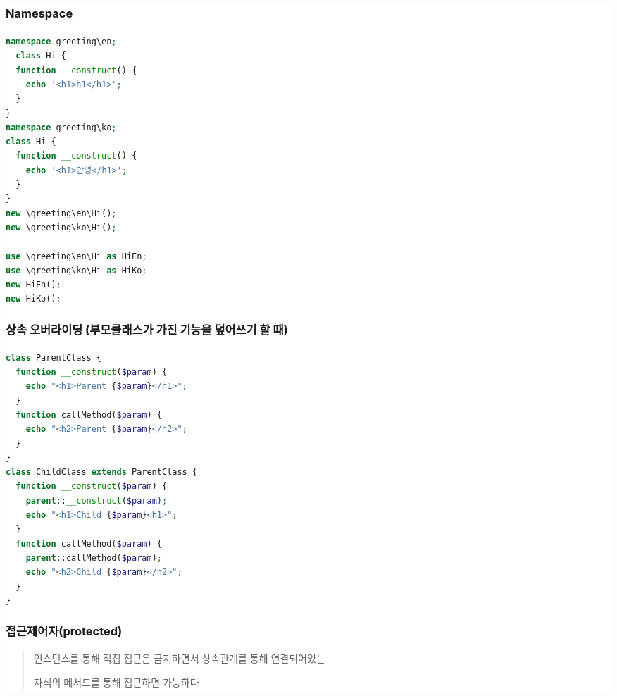### Namespace

```php
namespace greeting\en;
  class Hi {
  function __construct() {
    echo '<h1>h1</h1>';
  }
}
namespace greeting\ko;
class Hi {
  function __construct() {
    echo '<h1>안녕</h1>';
  }
}
new \greeting\en\Hi();
new \greeting\ko\Hi();

use \greeting\en\Hi as HiEn;
use \greeting\ko\Hi as HiKo;
new HiEn();
new HiKo();
```



### 상속 오버라이딩 (부모클래스가 가진 기능을 덮어쓰기 할 때)

```php
class ParentClass {
  function __construct($param) {
    echo "<h1>Parent {$param}</h1>";
  }
  function callMethod($param) {
    echo "<h2>Parent {$param}</h2>";
  }
}
class ChildClass extends ParentClass {
  function __construct($param) {
    parent::__construct($param);
    echo "<h1>Child {$param}<h1>";
  }
  function callMethod($param) {
    parent::callMethod($param);
    echo "<h2>Child {$param}</h2>";
  }
}
```



### 접근제어자(protected)

> 인스턴스를 통해 직접 접근은 금지하면서 상속관계를 통해 연결되어있는
>
> 자식의 메서드를 통해 접근하면 가능하다
